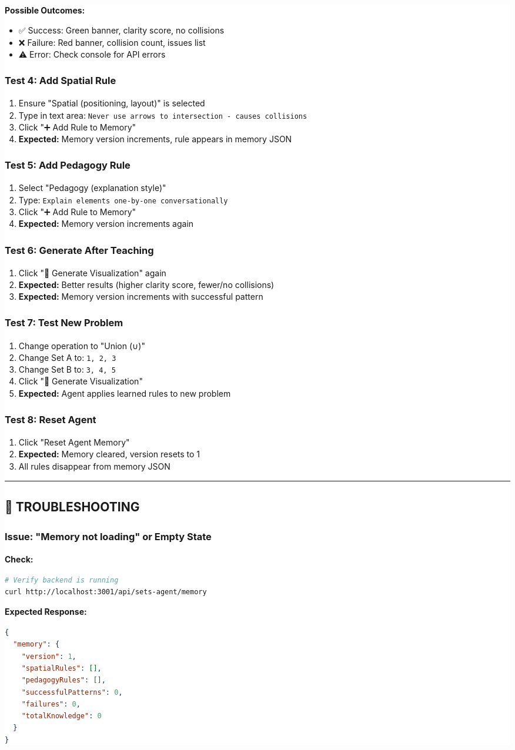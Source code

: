 **Possible Outcomes:**
- ✅ Success: Green banner, clarity score, no collisions
- ❌ Failure: Red banner, collision count, issues list
- ⚠️ Error: Check console for API errors

### Test 4: Add Spatial Rule
1. Ensure "Spatial (positioning, layout)" is selected
2. Type in text area: `Never use arrows to intersection - causes collisions`
3. Click "➕ Add Rule to Memory"
4. **Expected:** Memory version increments, rule appears in memory JSON

### Test 5: Add Pedagogy Rule
1. Select "Pedagogy (explanation style)"
2. Type: `Explain elements one-by-one conversationally`
3. Click "➕ Add Rule to Memory"
4. **Expected:** Memory version increments again

### Test 6: Generate After Teaching
1. Click "🎨 Generate Visualization" again
2. **Expected:** Better results (higher clarity score, fewer/no collisions)
3. **Expected:** Memory version increments with successful pattern

### Test 7: Test New Problem
1. Change operation to "Union (∪)"
2. Change Set A to: `1, 2, 3`
3. Change Set B to: `3, 4, 5`
4. Click "🎨 Generate Visualization"
5. **Expected:** Agent applies learned rules to new problem

### Test 8: Reset Agent
1. Click "Reset Agent Memory"
2. **Expected:** Memory cleared, version resets to 1
3. All rules disappear from memory JSON

---

## 🐛 TROUBLESHOOTING

### Issue: "Memory not loading" or Empty State
**Check:**
```bash
# Verify backend is running
curl http://localhost:3001/api/sets-agent/memory
```

**Expected Response:**
```json
{
  "memory": {
    "version": 1,
    "spatialRules": [],
    "pedagogyRules": [],
    "successfulPatterns": 0,
    "failures": 0,
    "totalKnowledge": 0
  }
}
```
